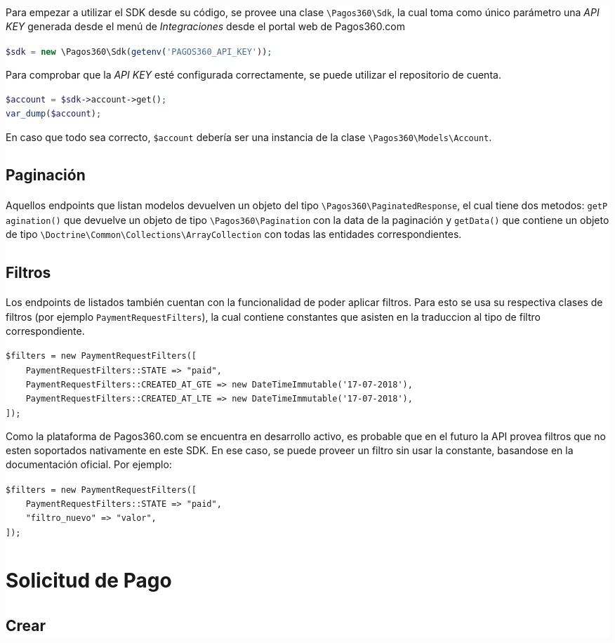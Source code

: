 Para empezar a utilizar el SDK desde su código, se provee una clase `\Pagos360\Sdk`, la cual toma como único parámetro una _API KEY_ generada desde el menú de _Integraciones_ desde el portal web de Pagos360.com

```php
$sdk = new \Pagos360\Sdk(getenv('PAGOS360_API_KEY'));
```

Para comprobar que la _API KEY_ esté configurada correctamente, se puede utilizar el repositorio de cuenta.

```php
$account = $sdk->account->get();
var_dump($account);
```

En caso que todo sea correcto, `$account` debería ser una instancia de la clase `\Pagos360\Models\Account`.

## Paginación

Aquellos endpoints que listan modelos devuelven un objeto del tipo `\Pagos360\PaginatedResponse`, el cual tiene dos metodos: `getPagination()` que devuelve un objeto de tipo `\Pagos360\Pagination` con la data de la paginación y `getData()` que contiene un objeto de tipo `\Doctrine\Common\Collections\ArrayCollection` con todas las entidades correspondientes.

## Filtros

Los endpoints de listados también cuentan con la funcionalidad de poder aplicar filtros. Para esto se usa su respectiva clases de filtros (por ejemplo `PaymentRequestFilters`), la cual contiene constantes que asisten en la traduccion al tipo de filtro correspondiente.

```
$filters = new PaymentRequestFilters([
    PaymentRequestFilters::STATE => "paid",
    PaymentRequestFilters::CREATED_AT_GTE => new DateTimeImmutable('17-07-2018'),
    PaymentRequestFilters::CREATED_AT_LTE => new DateTimeImmutable('17-07-2018'),
]);
```

Como la plataforma de Pagos360.com se encuentra en desarrollo activo, es probable que en el futuro la API provea filtros que no esten soportados nativamente en este SDK. En ese caso, se puede proveer un filtro sin usar la constante, basandose en la documentación oficial. Por ejemplo:

```
$filters = new PaymentRequestFilters([
    PaymentRequestFilters::STATE => "paid",
    "filtro_nuevo" => "valor",
]);
```

# Solicitud de Pago

## Crear
